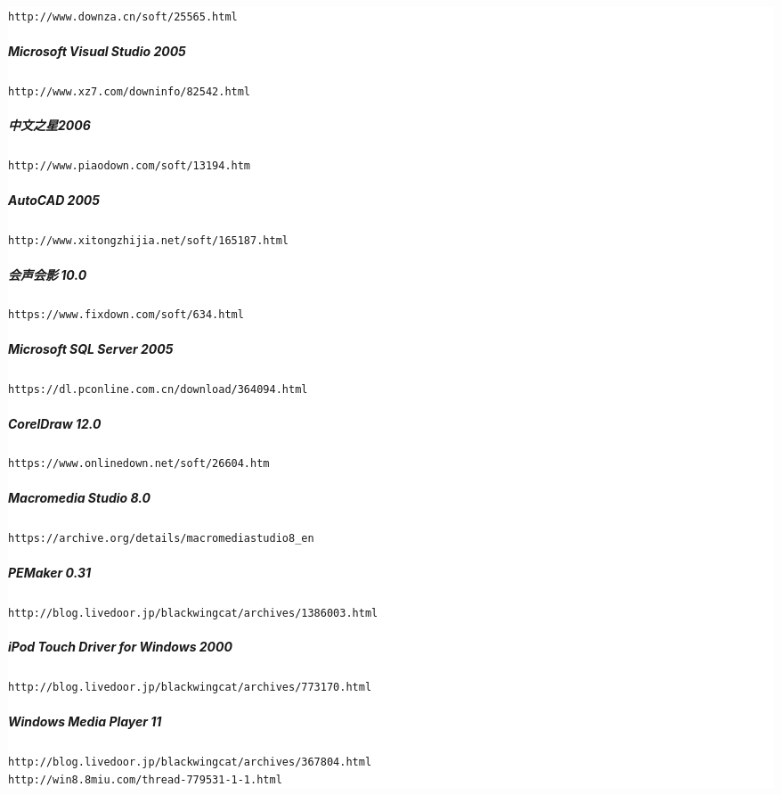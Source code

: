 ```
http://www.downza.cn/soft/25565.html
```

##### Microsoft Visual Studio 2005

```
http://www.xz7.com/downinfo/82542.html
```

##### 中文之星2006

```
http://www.piaodown.com/soft/13194.htm
```

##### AutoCAD 2005

```
http://www.xitongzhijia.net/soft/165187.html
```

##### 会声会影 10.0

```
https://www.fixdown.com/soft/634.html
```

##### Microsoft SQL Server 2005

```
https://dl.pconline.com.cn/download/364094.html
```

##### CorelDraw 12.0

```
https://www.onlinedown.net/soft/26604.htm
```

##### Macromedia Studio 8.0

```
https://archive.org/details/macromediastudio8_en
```

##### PEMaker 0.31

```
http://blog.livedoor.jp/blackwingcat/archives/1386003.html
```

##### iPod Touch Driver for Windows 2000

```
http://blog.livedoor.jp/blackwingcat/archives/773170.html
```

##### Windows Media Player 11

```
http://blog.livedoor.jp/blackwingcat/archives/367804.html
http://win8.8miu.com/thread-779531-1-1.html
```

